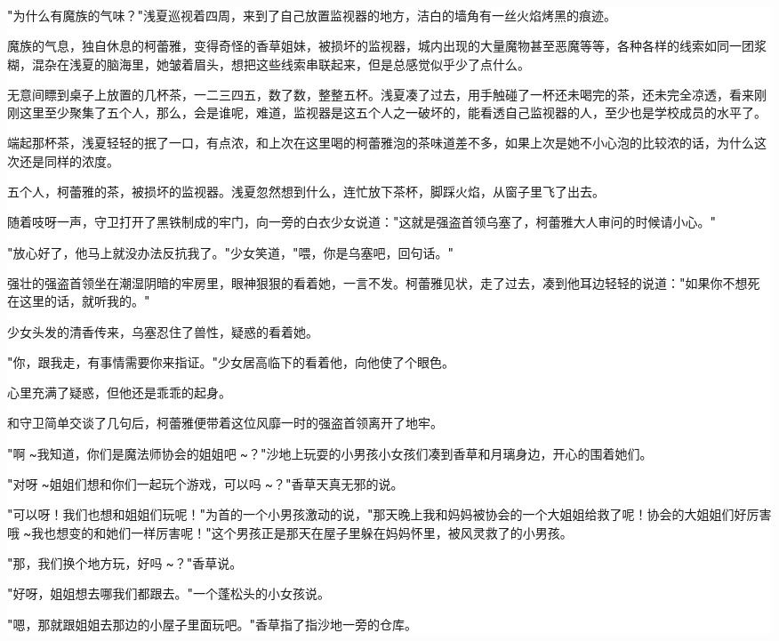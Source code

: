 

"为什么有魔族的气味？"浅夏巡视着四周，来到了自己放置监视器的地方，洁白的墙角有一丝火焰烤黑的痕迹。



魔族的气息，独自休息的柯蕾雅，变得奇怪的香草姐妹，被损坏的监视器，城内出现的大量魔物甚至恶魔等等，各种各样的线索如同一团浆糊，混杂在浅夏的脑海里，她皱着眉头，想把这些线索串联起来，但是总感觉似乎少了点什么。



无意间瞟到桌子上放置的几杯茶，一二三四五，数了数，整整五杯。浅夏凑了过去，用手触碰了一杯还未喝完的茶，还未完全凉透，看来刚刚这里至少聚集了五个人，那么，会是谁呢，难道，监视器是这五个人之一破坏的，能看透自己监视器的人，至少也是学校成员的水平了。



端起那杯茶，浅夏轻轻的抿了一口，有点浓，和上次在这里喝的柯蕾雅泡的茶味道差不多，如果上次是她不小心泡的比较浓的话，为什么这次还是同样的浓度。



五个人，柯蕾雅的茶，被损坏的监视器。浅夏忽然想到什么，连忙放下茶杯，脚踩火焰，从窗子里飞了出去。





随着吱呀一声，守卫打开了黑铁制成的牢门，向一旁的白衣少女说道："这就是强盗首领乌塞了，柯蕾雅大人审问的时候请小心。"



"放心好了，他马上就没办法反抗我了。"少女笑道，"喂，你是乌塞吧，回句话。"



强壮的强盗首领坐在潮湿阴暗的牢房里，眼神狠狠的看着她，一言不发。柯蕾雅见状，走了过去，凑到他耳边轻轻的说道："如果你不想死在这里的话，就听我的。"



少女头发的清香传来，乌塞忍住了兽性，疑惑的看着她。



"你，跟我走，有事情需要你来指证。"少女居高临下的看着他，向他使了个眼色。



心里充满了疑惑，但他还是乖乖的起身。



和守卫简单交谈了几句后，柯蕾雅便带着这位风靡一时的强盗首领离开了地牢。



"啊 ~我知道，你们是魔法师协会的姐姐吧 ~？"沙地上玩耍的小男孩小女孩们凑到香草和月璃身边，开心的围着她们。



"对呀 ~姐姐们想和你们一起玩个游戏，可以吗 ~？"香草天真无邪的说。



"可以呀！我们也想和姐姐们玩呢！"为首的一个小男孩激动的说，"那天晚上我和妈妈被协会的一个大姐姐给救了呢！协会的大姐姐们好厉害哦 ~我也想变的和她们一样厉害呢！"这个男孩正是那天在屋子里躲在妈妈怀里，被风灵救了的小男孩。



"那，我们换个地方玩，好吗 ~？"香草说。



"好呀，姐姐想去哪我们都跟去。"一个蓬松头的小女孩说。



"嗯，那就跟姐姐去那边的小屋子里面玩吧。"香草指了指沙地一旁的仓库。

